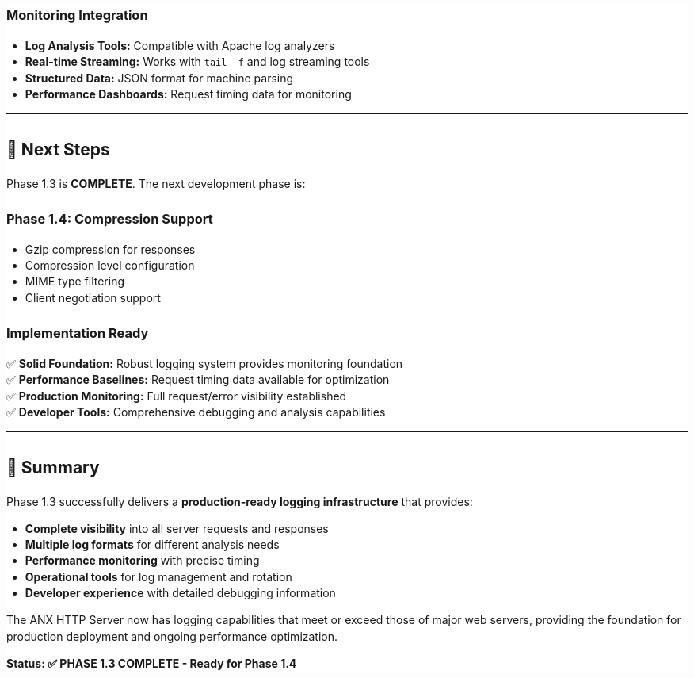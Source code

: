 ### Monitoring Integration
- **Log Analysis Tools:** Compatible with Apache log analyzers
- **Real-time Streaming:** Works with `tail -f` and log streaming tools
- **Structured Data:** JSON format for machine parsing
- **Performance Dashboards:** Request timing data for monitoring

---

## 🎉 Next Steps

Phase 1.3 is **COMPLETE**. The next development phase is:

### Phase 1.4: Compression Support
- Gzip compression for responses
- Compression level configuration
- MIME type filtering
- Client negotiation support

### Implementation Ready
✅ **Solid Foundation:** Robust logging system provides monitoring foundation  
✅ **Performance Baselines:** Request timing data available for optimization  
✅ **Production Monitoring:** Full request/error visibility established  
✅ **Developer Tools:** Comprehensive debugging and analysis capabilities  

---

## 📝 Summary

Phase 1.3 successfully delivers a **production-ready logging infrastructure** that provides:

- **Complete visibility** into all server requests and responses
- **Multiple log formats** for different analysis needs
- **Performance monitoring** with precise timing
- **Operational tools** for log management and rotation
- **Developer experience** with detailed debugging information

The ANX HTTP Server now has logging capabilities that meet or exceed those of major web servers, providing the foundation for production deployment and ongoing performance optimization.

**Status: ✅ PHASE 1.3 COMPLETE - Ready for Phase 1.4** 